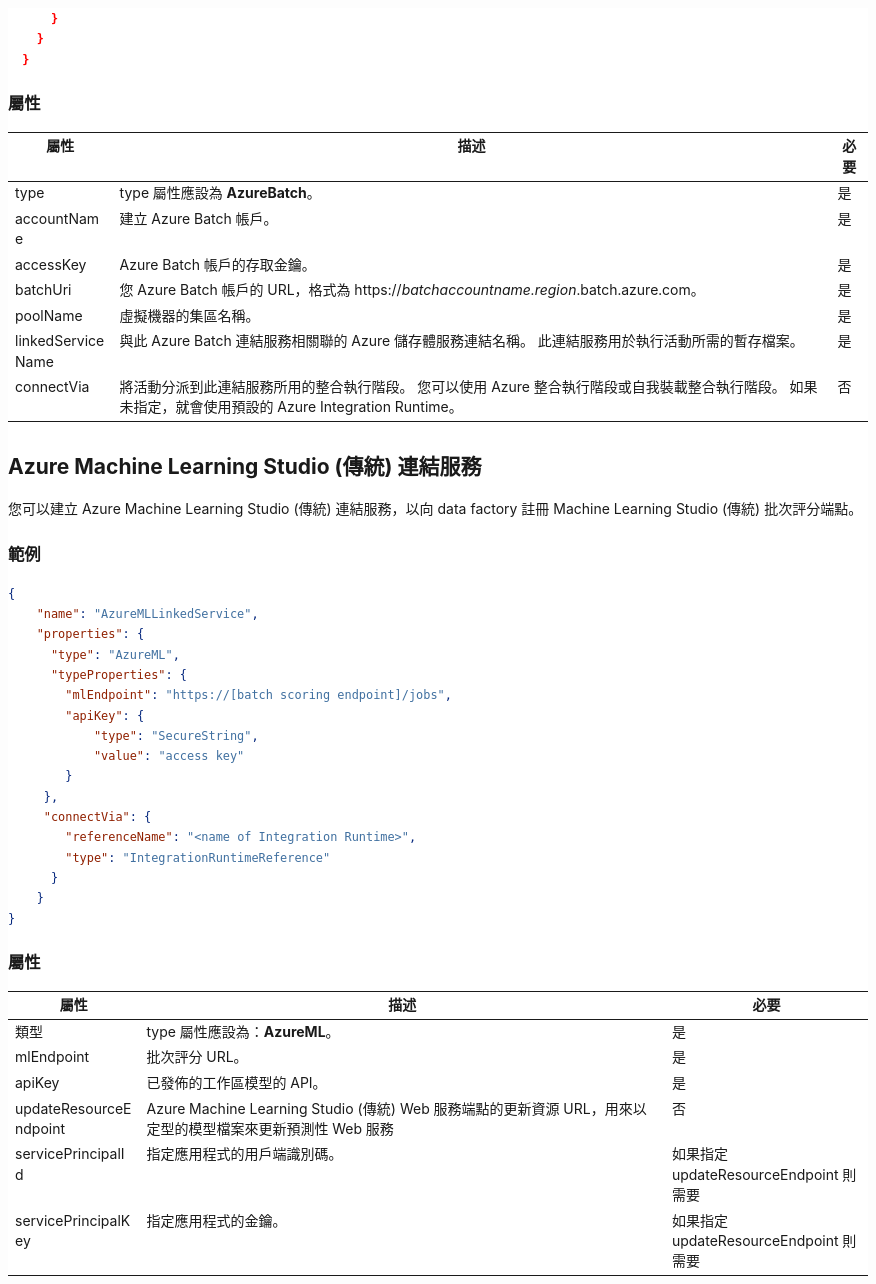 ```json
      }
    }
  }
```


### <a name="properties"></a>屬性
| 屬性          | 描述                              | 必要 |
| ----------------- | ---------------------------------------- | -------- |
| type              | type 屬性應設為 **AzureBatch**。 | 是      |
| accountName       | 建立 Azure Batch 帳戶。         | 是      |
| accessKey         | Azure Batch 帳戶的存取金鑰。  | 是      |
| batchUri          | 您 Azure Batch 帳戶的 URL，格式為 https://*batchaccountname.region*.batch.azure.com。 | 是      |
| poolName          | 虛擬機器的集區名稱。    | 是      |
| linkedServiceName | 與此 Azure Batch 連結服務相關聯的 Azure 儲存體服務連結名稱。 此連結服務用於執行活動所需的暫存檔案。 | 是      |
| connectVia        | 將活動分派到此連結服務所用的整合執行階段。 您可以使用 Azure 整合執行階段或自我裝載整合執行階段。 如果未指定，就會使用預設的 Azure Integration Runtime。 | 否       |

## <a name="azure-machine-learning-studio-classic-linked-service"></a>Azure Machine Learning Studio (傳統) 連結服務
您可以建立 Azure Machine Learning Studio (傳統) 連結服務，以向 data factory 註冊 Machine Learning Studio (傳統) 批次評分端點。

### <a name="example"></a>範例

```json
{
    "name": "AzureMLLinkedService",
    "properties": {
      "type": "AzureML",
      "typeProperties": {
        "mlEndpoint": "https://[batch scoring endpoint]/jobs",
        "apiKey": {
            "type": "SecureString",
            "value": "access key"
        }
     },
     "connectVia": {
        "referenceName": "<name of Integration Runtime>",
        "type": "IntegrationRuntimeReference"
      }
    }
}
```

### <a name="properties"></a>屬性
| 屬性               | 描述                              | 必要                                 |
| ---------------------- | ---------------------------------------- | ---------------------------------------- |
| 類型                   | type 屬性應設為：**AzureML**。 | 是                                      |
| mlEndpoint             | 批次評分 URL。                   | 是                                      |
| apiKey                 | 已發佈的工作區模型的 API。     | 是                                      |
| updateResourceEndpoint | Azure Machine Learning Studio (傳統) Web 服務端點的更新資源 URL，用來以定型的模型檔案來更新預測性 Web 服務 | 否                                       |
| servicePrincipalId     | 指定應用程式的用戶端識別碼。     | 如果指定 updateResourceEndpoint 則需要 |
| servicePrincipalKey    | 指定應用程式的金鑰。           | 如果指定 updateResourceEndpoint 則需要 |